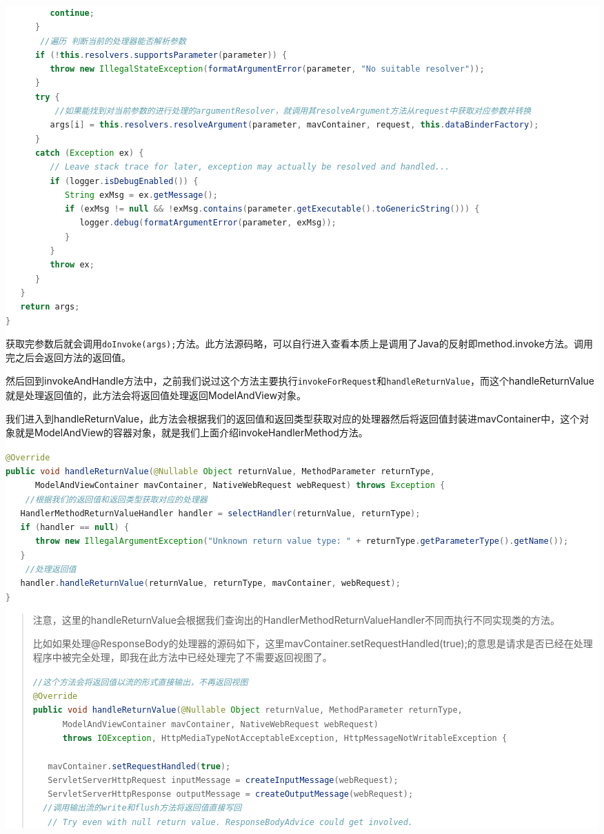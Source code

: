 ```java
         continue;
      }
       //遍历 判断当前的处理器能否解析参数
      if (!this.resolvers.supportsParameter(parameter)) {
         throw new IllegalStateException(formatArgumentError(parameter, "No suitable resolver"));
      }
      try {
          //如果能找到对当前参数的进行处理的argumentResolver，就调用其resolveArgument方法从request中获取对应参数并转换
         args[i] = this.resolvers.resolveArgument(parameter, mavContainer, request, this.dataBinderFactory);
      }
      catch (Exception ex) {
         // Leave stack trace for later, exception may actually be resolved and handled...
         if (logger.isDebugEnabled()) {
            String exMsg = ex.getMessage();
            if (exMsg != null && !exMsg.contains(parameter.getExecutable().toGenericString())) {
               logger.debug(formatArgumentError(parameter, exMsg));
            }
         }
         throw ex;
      }
   }
   return args;
}
```

获取完参数后就会调用`doInvoke(args);`方法。此方法源码略，可以自行进入查看本质上是调用了Java的反射即method.invoke方法。调用完之后会返回方法的返回值。

然后回到invokeAndHandle方法中，之前我们说过这个方法主要执行`invokeForRequest`和`handleReturnValue`，而这个handleReturnValue就是处理返回值的，此方法会将返回值处理返回ModelAndView对象。

我们进入到handleReturnValue，此方法会根据我们的返回值和返回类型获取对应的处理器然后将返回值封装进mavContainer中，这个对象就是ModelAndView的容器对象，就是我们上面介绍invokeHandlerMethod方法。

```java
@Override
public void handleReturnValue(@Nullable Object returnValue, MethodParameter returnType,
      ModelAndViewContainer mavContainer, NativeWebRequest webRequest) throws Exception {
	//根据我们的返回值和返回类型获取对应的处理器
   HandlerMethodReturnValueHandler handler = selectHandler(returnValue, returnType);
   if (handler == null) {
      throw new IllegalArgumentException("Unknown return value type: " + returnType.getParameterType().getName());
   }
    //处理返回值
   handler.handleReturnValue(returnValue, returnType, mavContainer, webRequest);
}
```

> 注意，这里的handleReturnValue会根据我们查询出的HandlerMethodReturnValueHandler不同而执行不同实现类的方法。
>
> 比如如果处理@ResponseBody的处理器的源码如下，这里mavContainer.setRequestHandled(true);的意思是请求是否已经在处理程序中被完全处理，即我在此方法中已经处理完了不需要返回视图了。
>
> ```java
> //这个方法会将返回值以流的形式直接输出，不再返回视图
> @Override
> public void handleReturnValue(@Nullable Object returnValue, MethodParameter returnType,
>       ModelAndViewContainer mavContainer, NativeWebRequest webRequest)
>       throws IOException, HttpMediaTypeNotAcceptableException, HttpMessageNotWritableException {
> 
>    mavContainer.setRequestHandled(true);
>    ServletServerHttpRequest inputMessage = createInputMessage(webRequest);
>    ServletServerHttpResponse outputMessage = createOutputMessage(webRequest);
> 	//调用输出流的write和flush方法将返回值直接写回
>    // Try even with null return value. ResponseBodyAdvice could get involved.